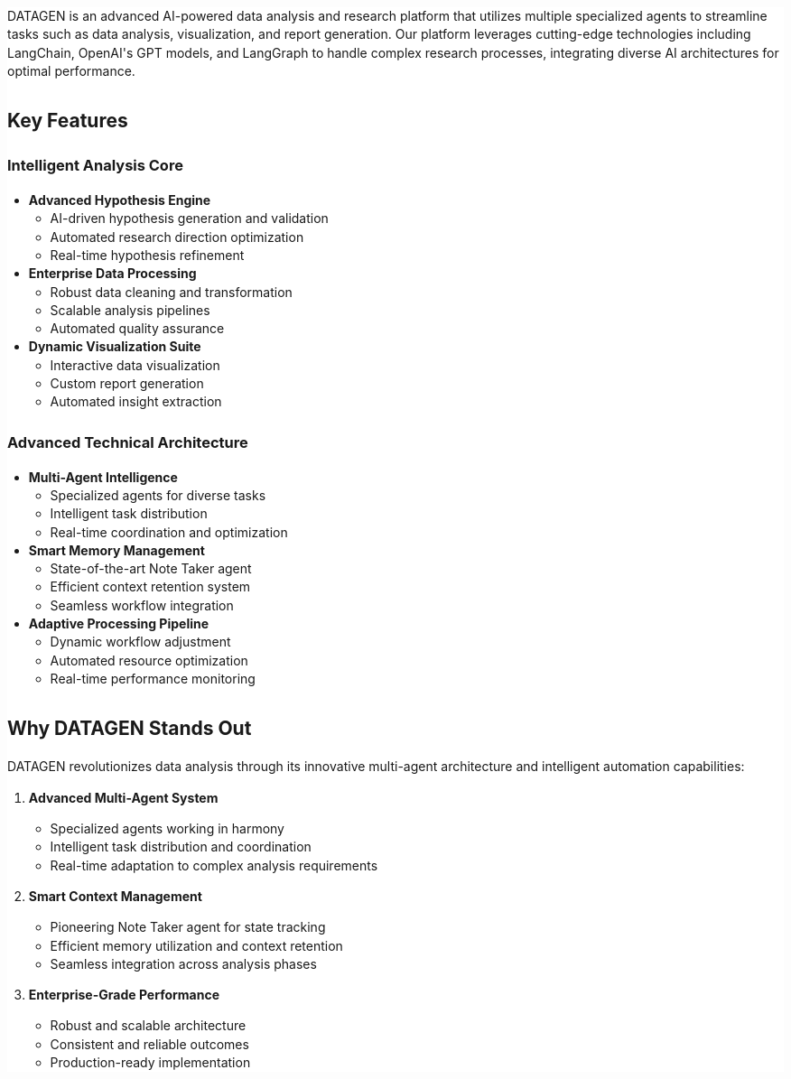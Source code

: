 DATAGEN is an advanced AI-powered data analysis and research platform that utilizes multiple specialized agents to streamline tasks such as data analysis, visualization, and report generation. Our platform leverages cutting-edge technologies including LangChain, OpenAI's GPT models, and LangGraph to handle complex research processes, integrating diverse AI architectures for optimal performance.

## Key Features

### Intelligent Analysis Core
- **Advanced Hypothesis Engine**
  - AI-driven hypothesis generation and validation
  - Automated research direction optimization
  - Real-time hypothesis refinement
- **Enterprise Data Processing**
  - Robust data cleaning and transformation
  - Scalable analysis pipelines
  - Automated quality assurance
- **Dynamic Visualization Suite**
  - Interactive data visualization
  - Custom report generation
  - Automated insight extraction

### Advanced Technical Architecture
- **Multi-Agent Intelligence** 
  - Specialized agents for diverse tasks
  - Intelligent task distribution
  - Real-time coordination and optimization
- **Smart Memory Management**
  - State-of-the-art Note Taker agent
  - Efficient context retention system
  - Seamless workflow integration
- **Adaptive Processing Pipeline**
  - Dynamic workflow adjustment
  - Automated resource optimization
  - Real-time performance monitoring

## Why DATAGEN Stands Out

DATAGEN revolutionizes data analysis through its innovative multi-agent architecture and intelligent automation capabilities:

1. **Advanced Multi-Agent System**
   - Specialized agents working in harmony
   - Intelligent task distribution and coordination
   - Real-time adaptation to complex analysis requirements

2. **Smart Context Management**
   - Pioneering Note Taker agent for state tracking
   - Efficient memory utilization and context retention
   - Seamless integration across analysis phases

3. **Enterprise-Grade Performance**
   - Robust and scalable architecture
   - Consistent and reliable outcomes
   - Production-ready implementation
